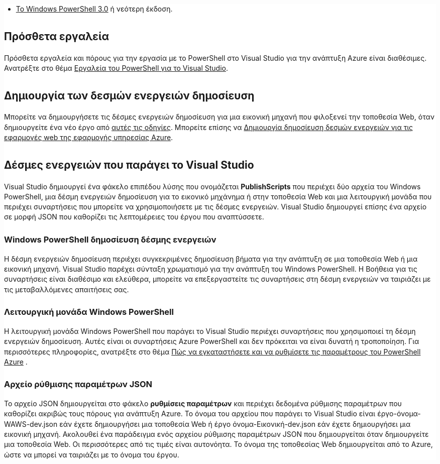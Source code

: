 - [Το Windows PowerShell 3.0](http://go.microsoft.com/?linkid=9811175) ή νεότερη έκδοση.

## <a name="additional-tools"></a>Πρόσθετα εργαλεία

Πρόσθετα εργαλεία και πόρους για την εργασία με το PowerShell στο Visual Studio για την ανάπτυξη Azure είναι διαθέσιμες. Ανατρέξτε στο θέμα [Εργαλεία του PowerShell για το Visual Studio](http://go.microsoft.com/fwlink/?LinkId=404012).

## <a name="generating-the-publish-scripts"></a>Δημιουργία των δεσμών ενεργειών δημοσίευση

Μπορείτε να δημιουργήσετε τις δέσμες ενεργειών δημοσίευση για μια εικονική μηχανή που φιλοξενεί την τοποθεσία Web, όταν δημιουργείτε ένα νέο έργο από [αυτές τις οδηγίες](./virtual-machines/virtual-machines-windows-classic-web-app-visual-studio.md). Μπορείτε επίσης να [Δημιουργία δημοσίευση δεσμών ενεργειών για τις εφαρμογές web της εφαρμογής υπηρεσίας Azure](./app-service-web/web-sites-dotnet-get-started.md).

## <a name="scripts-that-visual-studio-generates"></a>Δέσμες ενεργειών που παράγει το Visual Studio

Visual Studio δημιουργεί ένα φάκελο επιπέδου λύσης που ονομάζεται **PublishScripts** που περιέχει δύο αρχεία του Windows PowerShell, μια δέσμη ενεργειών δημοσίευση για το εικονικό μηχάνημα ή στην τοποθεσία Web και μια λειτουργική μονάδα που περιέχει συναρτήσεις που μπορείτε να χρησιμοποιήσετε με τις δέσμες ενεργειών. Visual Studio δημιουργεί επίσης ένα αρχείο σε μορφή JSON που καθορίζει τις λεπτομέρειες του έργου που αναπτύσσετε.

### <a name="windows-powershell-publish-script"></a>Windows PowerShell δημοσίευση δέσμης ενεργειών

Η δέσμη ενεργειών δημοσίευση περιέχει συγκεκριμένες δημοσίευση βήματα για την ανάπτυξη σε μια τοποθεσία Web ή μια εικονική μηχανή. Visual Studio παρέχει σύνταξη χρωματισμό για την ανάπτυξη του Windows PowerShell. Η Βοήθεια για τις συναρτήσεις είναι διαθέσιμο και ελεύθερα, μπορείτε να επεξεργαστείτε τις συναρτήσεις στη δέσμη ενεργειών να ταιριάζει με τις μεταβαλλόμενες απαιτήσεις σας.

### <a name="windows-powershell-module"></a>Λειτουργική μονάδα Windows PowerShell

Η λειτουργική μονάδα Windows PowerShell που παράγει το Visual Studio περιέχει συναρτήσεις που χρησιμοποιεί τη δέσμη ενεργειών δημοσίευση. Αυτές είναι οι συναρτήσεις Azure PowerShell και δεν πρόκειται να είναι δυνατή η τροποποίηση. Για περισσότερες πληροφορίες, ανατρέξτε στο θέμα [Πώς να εγκαταστήσετε και να ρυθμίσετε τις παραμέτρους του PowerShell Azure](powershell-install-configure.md) .

### <a name="json-configuration-file"></a>Αρχείο ρύθμισης παραμέτρων JSON

Το αρχείο JSON δημιουργείται στο φάκελο **ρυθμίσεις παραμέτρων** και περιέχει δεδομένα ρύθμισης παραμέτρων που καθορίζει ακριβώς τους πόρους για ανάπτυξη Azure. Το όνομα του αρχείου που παράγει το Visual Studio είναι έργο-όνομα-WAWS-dev.json εάν έχετε δημιουργήσει μια τοποθεσία Web ή έργο όνομα-Εικονική-dev.json εάν έχετε δημιουργήσει μια εικονική μηχανή. Ακολουθεί ένα παράδειγμα ενός αρχείου ρύθμισης παραμέτρων JSON που δημιουργείται όταν δημιουργείτε μια τοποθεσία Web. Οι περισσότερες από τις τιμές είναι αυτονόητα. Το όνομα της τοποθεσίας Web δημιουργείται από το Azure, ώστε να μπορεί να ταιριάζει με το όνομα του έργου.
